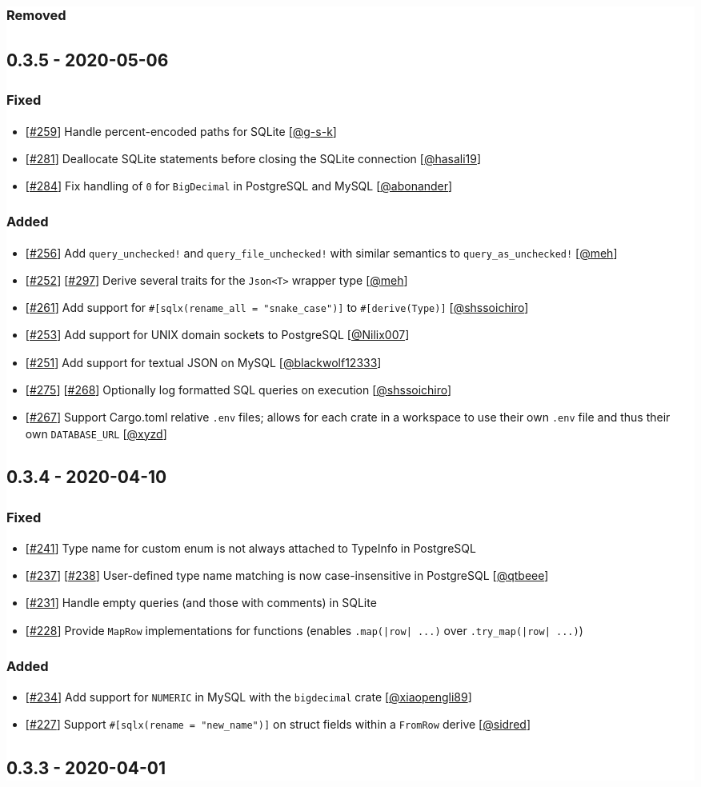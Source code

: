 ### Removed

[#127]: https://github.com/launchbadge/sqlx/issues/127
[#174]: https://github.com/launchbadge/sqlx/issues/174
[#145]: https://github.com/launchbadge/sqlx/issues/145
[#164]: https://github.com/launchbadge/sqlx/issues/164
[#167]: https://github.com/launchbadge/sqlx/issues/167
[#181]: https://github.com/launchbadge/sqlx/issues/181
[#197]: https://github.com/launchbadge/sqlx/issues/197
[#263]: https://github.com/launchbadge/sqlx/issues/263
[#308]: https://github.com/launchbadge/sqlx/issues/308
[#418]: https://github.com/launchbadge/sqlx/issues/418
[#430]: https://github.com/launchbadge/sqlx/issues/430
[#449]: https://github.com/launchbadge/sqlx/issues/449
[#499]: https://github.com/launchbadge/sqlx/issues/499
[#454]: https://github.com/launchbadge/sqlx/issues/454
[#271]: https://github.com/launchbadge/sqlx/pull/271
[#444]: https://github.com/launchbadge/sqlx/pull/444
[#438]: https://github.com/launchbadge/sqlx/pull/438
[#495]: https://github.com/launchbadge/sqlx/pull/495
[#495]: https://github.com/launchbadge/sqlx/pull/495

## 0.3.5 - 2020-05-06

### Fixed

-   [[#259]] Handle percent-encoded paths for SQLite [[@g-s-k]]

-   [[#281]] Deallocate SQLite statements before closing the SQLite connection [[@hasali19]]

-   [[#284]] Fix handling of `0` for `BigDecimal` in PostgreSQL and MySQL [[@abonander]]

### Added

-   [[#256]] Add `query_unchecked!` and `query_file_unchecked!` with similar semantics to `query_as_unchecked!` [[@meh]]

-   [[#252]] [[#297]] Derive several traits for the `Json<T>` wrapper type [[@meh]]

-   [[#261]] Add support for `#[sqlx(rename_all = "snake_case")]` to `#[derive(Type)]` [[@shssoichiro]]

-   [[#253]] Add support for UNIX domain sockets to PostgreSQL [[@Nilix007]]

-   [[#251]] Add support for textual JSON on MySQL [[@blackwolf12333]]

-   [[#275]] [[#268]] Optionally log formatted SQL queries on execution [[@shssoichiro]]

-   [[#267]] Support Cargo.toml relative `.env` files; allows for each crate in a workspace to use their own `.env` file and thus their own `DATABASE_URL` [[@xyzd]]

[#252]: https://github.com/launchbadge/sqlx/pull/252
[#261]: https://github.com/launchbadge/sqlx/pull/261
[#256]: https://github.com/launchbadge/sqlx/pull/256
[#259]: https://github.com/launchbadge/sqlx/pull/259
[#253]: https://github.com/launchbadge/sqlx/pull/253
[#297]: https://github.com/launchbadge/sqlx/pull/297
[#251]: https://github.com/launchbadge/sqlx/pull/251
[#275]: https://github.com/launchbadge/sqlx/pull/275
[#267]: https://github.com/launchbadge/sqlx/pull/267
[#268]: https://github.com/launchbadge/sqlx/pull/268
[#281]: https://github.com/launchbadge/sqlx/pull/281
[#284]: https://github.com/launchbadge/sqlx/pull/284

## 0.3.4 - 2020-04-10

### Fixed

-   [[#241]] Type name for custom enum is not always attached to TypeInfo in PostgreSQL

-   [[#237]] [[#238]] User-defined type name matching is now case-insensitive in PostgreSQL [[@qtbeee]]

-   [[#231]] Handle empty queries (and those with comments) in SQLite

-   [[#228]] Provide `MapRow` implementations for functions (enables `.map(|row| ...)` over `.try_map(|row| ...)`)

### Added

-   [[#234]] Add support for `NUMERIC` in MySQL with the `bigdecimal` crate [[@xiaopengli89]]

-   [[#227]] Support `#[sqlx(rename = "new_name")]` on struct fields within a `FromRow` derive [[@sidred]]

[#228]: https://github.com/launchbadge/sqlx/issues/228
[#231]: https://github.com/launchbadge/sqlx/issues/231
[#237]: https://github.com/launchbadge/sqlx/issues/237
[#241]: https://github.com/launchbadge/sqlx/issues/241
[#227]: https://github.com/launchbadge/sqlx/pull/227
[#234]: https://github.com/launchbadge/sqlx/pull/234
[#238]: https://github.com/launchbadge/sqlx/pull/238

## 0.3.3 - 2020-04-01


[0.6.2-prs]: https://github.com/launchbadge/sqlx/pulls?q=is%3Apr+is%3Aclosed+merged%3A2022-08-04..2022-09-14+
[#1081]: https://github.com/launchbadge/sqlx/pull/1081
[#1991]: https://github.com/launchbadge/sqlx/pull/1991
[#2014]: https://github.com/launchbadge/sqlx/pull/2014
[#2023]: https://github.com/launchbadge/sqlx/pull/2023
[#2025]: https://github.com/launchbadge/sqlx/pull/2025
[#2028]: https://github.com/launchbadge/sqlx/pull/2028
[#2040]: https://github.com/launchbadge/sqlx/pull/2040
[#2046]: https://github.com/launchbadge/sqlx/pull/2046
[#2052]: https://github.com/launchbadge/sqlx/pull/2052
[#2053]: https://github.com/launchbadge/sqlx/pull/2053
[#2055]: https://github.com/launchbadge/sqlx/pull/2055
[#2056]: https://github.com/launchbadge/sqlx/pull/2056
[#2057]: https://github.com/launchbadge/sqlx/pull/2057
[#2058]: https://github.com/launchbadge/sqlx/pull/2058
[#2062]: https://github.com/launchbadge/sqlx/pull/2062
[#2063]: https://github.com/launchbadge/sqlx/pull/2063
[#2067]: https://github.com/launchbadge/sqlx/pull/2067
[#2069]: https://github.com/launchbadge/sqlx/pull/2069
[#2071]: https://github.com/launchbadge/sqlx/pull/2071
[#2072]: https://github.com/launchbadge/sqlx/pull/2072
[#2074]: https://github.com/launchbadge/sqlx/pull/2074
[#2081]: https://github.com/launchbadge/sqlx/pull/2081
[#2086]: https://github.com/launchbadge/sqlx/pull/2086
[#2089]: https://github.com/launchbadge/sqlx/pull/2089
[#2091]: https://github.com/launchbadge/sqlx/pull/2091
[0.6.1-prs]: https://github.com/launchbadge/sqlx/pulls?page=1&q=is%3Apr+is%3Aclosed+merged%3A2022-06-17..2022-08-02
[#1906]: https://github.com/launchbadge/sqlx/pull/1906
[#1495]: https://github.com/launchbadge/sqlx/pull/1495
[#1679]: https://github.com/launchbadge/sqlx/pull/1679
[#1802]: https://github.com/launchbadge/sqlx/pull/1802
[#1822]: https://github.com/launchbadge/sqlx/pull/1822
[#1848]: https://github.com/launchbadge/sqlx/pull/1848
[#1865]: https://github.com/launchbadge/sqlx/pull/1865
[#1902]: https://github.com/launchbadge/sqlx/pull/1902
[#1910]: https://github.com/launchbadge/sqlx/pull/1910
[#1915]: https://github.com/launchbadge/sqlx/pull/1915
[#1917]: https://github.com/launchbadge/sqlx/pull/1917
[#1919]: https://github.com/launchbadge/sqlx/pull/1919
[#1930]: https://github.com/launchbadge/sqlx/pull/1930
[#1948]: https://github.com/launchbadge/sqlx/pull/1948
[#1953]: https://github.com/launchbadge/sqlx/pull/1953
[#1954]: https://github.com/launchbadge/sqlx/pull/1954
[#1955]: https://github.com/launchbadge/sqlx/pull/1955
[#1959]: https://github.com/launchbadge/sqlx/pull/1959
[#1965]: https://github.com/launchbadge/sqlx/pull/1965
[#1967]: https://github.com/launchbadge/sqlx/pull/1967
[#1968]: https://github.com/launchbadge/sqlx/pull/1968
[#1969]: https://github.com/launchbadge/sqlx/pull/1969
[#1974]: https://github.com/launchbadge/sqlx/pull/1974
[#1977]: https://github.com/launchbadge/sqlx/pull/1977
[#1985]: https://github.com/launchbadge/sqlx/pull/1985
[#1988]: https://github.com/launchbadge/sqlx/pull/1988
[#1989]: https://github.com/launchbadge/sqlx/pull/1989
[#1990]: https://github.com/launchbadge/sqlx/pull/1990
[#1993]: https://github.com/launchbadge/sqlx/pull/1993
[#2001]: https://github.com/launchbadge/sqlx/pull/2001
[#2003]: https://github.com/launchbadge/sqlx/pull/2003
[#2005]: https://github.com/launchbadge/sqlx/pull/2005
[#2013]: https://github.com/launchbadge/sqlx/pull/2013
[surveyed the community]: https://github.com/launchbadge/sqlx/issues/1796
[0.6.0-prs]: https://github.com/launchbadge/sqlx/pulls?page=2&q=is%3Apr+is%3Amerged+merged%3A2022-04-14..2022-06-16
[does not officially track an MSRV]: /FAQ.md#what-versions-of-rust-does-sqlx-support-what-is-sqlxs-msrv
[we didn't realize it was a breaking change]: https://github.com/launchbadge/sqlx/pull/1800#issuecomment-1099898932
[#1384]: https://github.com/launchbadge/sqlx/pull/1384
[#1426]: https://github.com/launchbadge/sqlx/pull/1426
[#1455]: https://github.com/launchbadge/sqlx/pull/1455
[#1505]: https://github.com/launchbadge/sqlx/pull/1505
[#1529]: https://github.com/launchbadge/sqlx/pull/1529
[#1602]: https://github.com/launchbadge/sqlx/pull/1602
[#1612]: https://github.com/launchbadge/sqlx/pull/1612
[#1618]: https://github.com/launchbadge/sqlx/pull/1618
[#1733]: https://github.com/launchbadge/sqlx/pull/1733
[#1734]: https://github.com/launchbadge/sqlx/pull/1734
[#1782]: https://github.com/launchbadge/sqlx/pull/1782
[#1785]: https://github.com/launchbadge/sqlx/pull/1785
[#1807]: https://github.com/launchbadge/sqlx/pull/1807
[#1808]: https://github.com/launchbadge/sqlx/pull/1808
[#1814]: https://github.com/launchbadge/sqlx/pull/1814
[#1815]: https://github.com/launchbadge/sqlx/pull/1815
[#1816]: https://github.com/launchbadge/sqlx/pull/1816
[#1818]: https://github.com/launchbadge/sqlx/pull/1818
[#1821]: https://github.com/launchbadge/sqlx/pull/1821
[#1823]: https://github.com/launchbadge/sqlx/pull/1823
[#1831]: https://github.com/launchbadge/sqlx/pull/1831
[#1842]: https://github.com/launchbadge/sqlx/pull/1842
[#1843]: https://github.com/launchbadge/sqlx/pull/1843
[#1855]: https://github.com/launchbadge/sqlx/pull/1855
[#1856]: https://github.com/launchbadge/sqlx/pull/1856
[#1861]: https://github.com/launchbadge/sqlx/pull/1861
[#1863]: https://github.com/launchbadge/sqlx/pull/1863
[#1881]: https://github.com/launchbadge/sqlx/pull/1881
[#1882]: https://github.com/launchbadge/sqlx/pull/1882
[#1887]: https://github.com/launchbadge/sqlx/pull/1887
[#1888]: https://github.com/launchbadge/sqlx/pull/1888
[#1889]: https://github.com/launchbadge/sqlx/pull/1889
[#1890]: https://github.com/launchbadge/sqlx/pull/1890
[#1891]: https://github.com/launchbadge/sqlx/pull/1891
[#1892]: https://github.com/launchbadge/sqlx/pull/1892
[#1894]: https://github.com/launchbadge/sqlx/pull/1894
[#1895]: https://github.com/launchbadge/sqlx/pull/1895
[#1897]: https://github.com/launchbadge/sqlx/pull/1897
[#1901]: https://github.com/launchbadge/sqlx/pull/1901
[#1625]: https://github.com/launchbadge/sqlx/pull/1625
[#1641]: https://github.com/launchbadge/sqlx/pull/1641
[#1675]: https://github.com/launchbadge/sqlx/pull/1675
[#1719]: https://github.com/launchbadge/sqlx/pull/1719
[#1722]: https://github.com/launchbadge/sqlx/pull/1722
[#1725]: https://github.com/launchbadge/sqlx/pull/1725
[#1731]: https://github.com/launchbadge/sqlx/pull/1731
[#1735]: https://github.com/launchbadge/sqlx/pull/1735
[#1736]: https://github.com/launchbadge/sqlx/pull/1736
[#1738]: https://github.com/launchbadge/sqlx/pull/1738
[#1741]: https://github.com/launchbadge/sqlx/pull/1741
[#1748]: https://github.com/launchbadge/sqlx/pull/1748
[#1754]: https://github.com/launchbadge/sqlx/pull/1754
[#1757]: https://github.com/launchbadge/sqlx/pull/1757
[#1761]: https://github.com/launchbadge/sqlx/pull/1761
[#1763]: https://github.com/launchbadge/sqlx/pull/1763
[#1769]: https://github.com/launchbadge/sqlx/pull/1769
[#1774]: https://github.com/launchbadge/sqlx/pull/1774
[#1776]: https://github.com/launchbadge/sqlx/pull/1776
[#1780]: https://github.com/launchbadge/sqlx/pull/1780
[#1781]: https://github.com/launchbadge/sqlx/pull/1781
[#1784]: https://github.com/launchbadge/sqlx/pull/1784
[#1786]: https://github.com/launchbadge/sqlx/pull/1786
[#1789]: https://github.com/launchbadge/sqlx/pull/1789
[#1790]: https://github.com/launchbadge/sqlx/pull/1790
[#1791]: https://github.com/launchbadge/sqlx/pull/1791
[#1799]: https://github.com/launchbadge/sqlx/pull/1799
[0.5.12-prs]: https://github.com/launchbadge/sqlx/pulls?q=is%3Apr+is%3Amerged+merged%3A2022-02-19..2022-04-13
[aHash#95]: https://github.com/tkaitchuck/aHash/issues/95
[ahash-fix]: https://github.com/tkaitchuck/aHash/issues/95#issuecomment-874150078
[indexmap-regression]: https://github.com/launchbadge/sqlx/pull/1603#issuecomment-1010827637
[#1605]: https://github.com/launchbadge/sqlx/pull/1605
[#1606]: https://github.com/launchbadge/sqlx/pull/1606
[#1608]: https://github.com/launchbadge/sqlx/pull/1608
[#1610]: https://github.com/launchbadge/sqlx/pull/1610
[#1619]: https://github.com/launchbadge/sqlx/pull/1619
[#1626]: https://github.com/launchbadge/sqlx/pull/1626
[#1636]: https://github.com/launchbadge/sqlx/pull/1636
[#1652]: https://github.com/launchbadge/sqlx/pull/1652
[#1657]: https://github.com/launchbadge/sqlx/pull/1657
[#1658]: https://github.com/launchbadge/sqlx/pull/1658
[#1661]: https://github.com/launchbadge/sqlx/pull/1661
[#1665]: https://github.com/launchbadge/sqlx/pull/1665
[#1667]: https://github.com/launchbadge/sqlx/pull/1667
[#1680]: https://github.com/launchbadge/sqlx/pull/1680
[#1684]: https://github.com/launchbadge/sqlx/pull/1684
[#1685]: https://github.com/launchbadge/sqlx/pull/1685
[#1687]: https://github.com/launchbadge/sqlx/pull/1687
[#1692]: https://github.com/launchbadge/sqlx/pull/1692
[#1696]: https://github.com/launchbadge/sqlx/pull/1696
[#1710]: https://github.com/launchbadge/sqlx/pull/1710
[0.5.11-prs]: https://github.com/launchbadge/sqlx/pulls?q=is%3Apr+is%3Amerged+merged%3A2021-12-30..2022-02-17
[#1228]: https://github.com/launchbadge/sqlx/pull/1228
[#1343]: https://github.com/launchbadge/sqlx/pull/1343
[#1385]: https://github.com/launchbadge/sqlx/pull/1385
[#1474]: https://github.com/launchbadge/sqlx/pull/1474
[#1475]: https://github.com/launchbadge/sqlx/pull/1475
[#1479]: https://github.com/launchbadge/sqlx/pull/1479
[#1483]: https://github.com/launchbadge/sqlx/pull/1483
[#1497]: https://github.com/launchbadge/sqlx/pull/1497
[#1498]: https://github.com/launchbadge/sqlx/pull/1498
[#1501]: https://github.com/launchbadge/sqlx/pull/1501
[#1508]: https://github.com/launchbadge/sqlx/pull/1508 
[#1511]: https://github.com/launchbadge/sqlx/pull/1511
[#1514]: https://github.com/launchbadge/sqlx/pull/1514
[#1517]: https://github.com/launchbadge/sqlx/pull/1517
[#1523]: https://github.com/launchbadge/sqlx/pull/1523
[#1526]: https://github.com/launchbadge/sqlx/pull/1526
[#1535]: https://github.com/launchbadge/sqlx/pull/1535
[#1537]: https://github.com/launchbadge/sqlx/pull/1537
[#1539]: https://github.com/launchbadge/sqlx/pull/1539
[#1551]: https://github.com/launchbadge/sqlx/pull/1551
[#1557]: https://github.com/launchbadge/sqlx/pull/1557
[#1562]: https://github.com/launchbadge/sqlx/pull/1562
[#1566]: https://github.com/launchbadge/sqlx/pull/1566
[#1571]: https://github.com/launchbadge/sqlx/pull/1571
[#1572]: https://github.com/launchbadge/sqlx/pull/1572
[#1582]: https://github.com/launchbadge/sqlx/pull/1582
[#1584]: https://github.com/launchbadge/sqlx/pull/1584
[#1587]: https://github.com/launchbadge/sqlx/pull/1587
[#1591]: https://github.com/launchbadge/sqlx/pull/1591
[#1592]: https://github.com/launchbadge/sqlx/pull/1592
[#1601]: https://github.com/launchbadge/sqlx/pull/1601
[0.5.10-prs]: https://github.com/launchbadge/sqlx/pulls?page=1&q=is%3Apr+merged%3A2021-10-02..2021-12-31+sort%3Acreated-asc
[#1289]: https://github.com/launchbadge/sqlx/pull/1289
[#1295]: https://github.com/launchbadge/sqlx/pull/1295
[#1345]: https://github.com/launchbadge/sqlx/pull/1345
[#1439]: https://github.com/launchbadge/sqlx/pull/1439
[0.5.8-prs]: https://github.com/launchbadge/sqlx/pulls?q=is%3Apr+is%3Amerged+merged%3A2021-08-21..2021-10-01
[#1392]: https://github.com/launchbadge/sqlx/pull/1392
[#1393]: https://github.com/launchbadge/sqlx/pull/1393
[#1329]: https://github.com/launchbadge/sqlx/pull/1329
[#1363]: https://github.com/launchbadge/sqlx/pull/1363
[#1320]: https://github.com/launchbadge/sqlx/pull/1320
[#1332]: https://github.com/launchbadge/sqlx/pull/1332
[#1351]: https://github.com/launchbadge/sqlx/pull/1351
[#1323]: https://github.com/launchbadge/sqlx/pull/1323
[0.5.6-prs]: https://github.com/launchbadge/sqlx/pulls?q=is%3Apr+is%3Amerged+merged%3A2021-05-24..2021-08-17
[#1242]: https://github.com/launchbadge/sqlx/pull/1242
[#1235]: https://github.com/launchbadge/sqlx/pull/1235
[#1211]: https://github.com/launchbadge/sqlx/pull/1211
[#1213]: https://github.com/launchbadge/sqlx/pull/1213
[#1216]: https://github.com/launchbadge/sqlx/pull/1216
[#1218]: https://github.com/launchbadge/sqlx/pull/1218
[#1224]: https://github.com/launchbadge/sqlx/pull/1224
[#1132]: https://github.com/launchbadge/sqlx/pull/1132
[#1149]: https://github.com/launchbadge/sqlx/pull/1149
[#1128]: https://github.com/launchbadge/sqlx/pull/1128
[#1099]: https://github.com/launchbadge/sqlx/pull/1099
[#1097]: https://github.com/launchbadge/sqlx/issues/1097
[#1170]: https://github.com/launchbadge/sqlx/pull/1170
[#1141]: https://github.com/launchbadge/sqlx/pull/1141
[#1112]: https://github.com/launchbadge/sqlx/pull/1112
[#1100]: https://github.com/launchbadge/sqlx/pull/1100
[#1161]: https://github.com/launchbadge/sqlx/pull/1161
[#1160]: https://github.com/launchbadge/sqlx/pull/1160
[#1156]: https://github.com/launchbadge/sqlx/pull/1156
[#821]: https://github.com/launchbadge/sqlx/issues/821
[#918]: https://github.com/launchbadge/sqlx/pull/918
[#919]: https://github.com/launchbadge/sqlx/pull/919
[#983]: https://github.com/launchbadge/sqlx/pull/983
[#940]: https://github.com/launchbadge/sqlx/pull/940
[#976]: https://github.com/launchbadge/sqlx/pull/976
[#979]: https://github.com/launchbadge/sqlx/pull/979
[#998]: https://github.com/launchbadge/sqlx/pull/998
[#983]: https://github.com/launchbadge/sqlx/pull/983
[#1002]: https://github.com/launchbadge/sqlx/pull/1002
[#1007]: https://github.com/launchbadge/sqlx/pull/1007
[#1022]: https://github.com/launchbadge/sqlx/pull/1022
[#908]: https://github.com/launchbadge/sqlx/pull/908
[#895]: https://github.com/launchbadge/sqlx/pull/895
[#893]: https://github.com/launchbadge/sqlx/pull/893
[#889]: https://github.com/launchbadge/sqlx/pull/889
[#880]: https://github.com/launchbadge/sqlx/pull/880
[#878]: https://github.com/launchbadge/sqlx/pull/878
[#876]: https://github.com/launchbadge/sqlx/pull/876
[#874]: https://github.com/launchbadge/sqlx/pull/874
[#867]: https://github.com/launchbadge/sqlx/pull/867
[#860]: https://github.com/launchbadge/sqlx/pull/860
[#854]: https://github.com/launchbadge/sqlx/pull/854
[#852]: https://github.com/launchbadge/sqlx/pull/852
[#850]: https://github.com/launchbadge/sqlx/pull/850
[#845]: https://github.com/launchbadge/sqlx/pull/845
[#839]: https://github.com/launchbadge/sqlx/pull/839
[#747]: https://github.com/launchbadge/sqlx/issues/747
[#774]: https://github.com/launchbadge/sqlx/pull/774
[#789]: https://github.com/launchbadge/sqlx/pull/789
[#784]: https://github.com/launchbadge/sqlx/pull/784
[#781]: https://github.com/launchbadge/sqlx/pull/781
[#762]: https://github.com/launchbadge/sqlx/pull/762
[#755]: https://github.com/launchbadge/sqlx/pull/755
[#745]: https://github.com/launchbadge/sqlx/pull/745
[#743]: https://github.com/launchbadge/sqlx/pull/743
[#742]: https://github.com/launchbadge/sqlx/pull/742
[#735]: https://github.com/launchbadge/sqlx/pull/735
[#739]: https://github.com/launchbadge/sqlx/pull/739
[#718]: https://github.com/launchbadge/sqlx/pull/718
[#216]: https://github.com/launchbadge/sqlx/pull/216
[#214]: https://github.com/launchbadge/sqlx/pull/214
[#213]: https://github.com/launchbadge/sqlx/pull/213
[#212]: https://github.com/launchbadge/sqlx/issues/212
[#200]: https://github.com/launchbadge/sqlx/pull/200
[#203]: https://github.com/launchbadge/sqlx/issues/203
[#204]: https://github.com/launchbadge/sqlx/issues/204
[#62]: https://github.com/launchbadge/sqlx/issues/62
[#130]: https://github.com/launchbadge/sqlx/issues/130
[#98]: https://github.com/launchbadge/sqlx/pull/98
[#97]: https://github.com/launchbadge/sqlx/pull/97
[#134]: https://github.com/launchbadge/sqlx/pull/134
[#129]: https://github.com/launchbadge/sqlx/pull/129
[#131]: https://github.com/launchbadge/sqlx/pull/131
[#135]: https://github.com/launchbadge/sqlx/pull/135
[#108]: https://github.com/launchbadge/sqlx/pull/108
[#105]: https://github.com/launchbadge/sqlx/pull/105
[#109]: https://github.com/launchbadge/sqlx/pull/109
[#114]: https://github.com/launchbadge/sqlx/pull/114
[#125]: https://github.com/launchbadge/sqlx/pull/125
[#126]: https://github.com/launchbadge/sqlx/pull/126
[@timmythetiny]: https://github.com/timmythetiny
[@thedodd]: https://github.com/thedodd
[#84]: https://github.com/launchbadge/sqlx/issues/84
[#100]: https://github.com/launchbadge/sqlx/issues/100
[#104]: https://github.com/launchbadge/sqlx/issues/104
[#72]: https://github.com/launchbadge/sqlx/issues/72
[#96]: https://github.com/launchbadge/sqlx/issues/96
[#71]: https://github.com/launchbadge/sqlx/issues/71
[#57]: https://github.com/launchbadge/sqlx/issues/57
[#66]: https://github.com/launchbadge/sqlx/issues/66
[#64]: https://github.com/launchbadge/sqlx/pull/64
[#65]: https://github.com/launchbadge/sqlx/pull/65
[#55]: https://github.com/launchbadge/sqlx/pull/55
[@abonander]: https://github.com/abonander
[@danielakhterov]: https://github.com/danielakhterov
[@mehcode]: https://github.com/mehcode
[@udoprog]: https://github.com/udoprog
[@jplatte]: https://github.com/jplatte
[@yaahc]: https://github.com/yaahc
[@freax13]: https://github.com/Freax13
[@repnop]: https://github.com/repnop
[@bmisiak]: https://github.com/bmisiak
[@oeb25]: https://github.com/oeb25
[@poiscript]: https://github.com/PoiScript
[@utter-step]: https://github.com/utter-step
[@sidred]: https://github.com/sidred
[@ace4896]: https://github.com/Ace4896
[@jamwaffles]: https://github.com/jamwaffles
[@nrjais]: https://github.com/nrjais
[@qtbeee]: https://github.com/qtbeee
[@xiaopengli89]: https://github.com/xiaopengli89
[@meh]: https://github.com/meh
[@shssoichiro]: https://github.com/shssoichiro
[@nilix007]: https://github.com/Nilix007
[@g-s-k]: https://github.com/g-s-k
[@blackwolf12333]: https://github.com/blackwolf12333
[@xyzd]: https://github.com/xyzd
[@hasali19]: https://github.com/hasali19
[@oriolmunoz]: https://github.com/OriolMunoz
[@pimeys]: https://github.com/pimeys
[@agentsim]: https://github.com/agentsim
[@meteficha]: https://github.com/meteficha
[@felipesere]: https://github.com/felipesere
[@dimtion]: https://github.com/dimtion
[@fundon]: https://github.com/fundon
[@aldaronlau]: https://github.com/AldaronLau
[@andrewwhitehead]: https://github.com/andrewwhitehead
[@slumber]: https://github.com/slumber
[@mcronce]: https://github.com/mcronce
[@hamza1311]: https://github.com/hamza1311
[@augustocdias]: https://github.com/augustocdias
[@pleto]: https://github.com/Pleto
[@chertov]: https://github.com/chertov
[@framp]: https://github.com/framp
[@markazmierczak]: https://github.com/markazmierczak
[@msrd0]: https://github.com/msrd0
[@joshtriplett]: https://github.com/joshtriplett
[@nyxcode]: https://github.com/NyxCode
[@nitsky]: https://github.com/nitsky
[@esemeniuc]: https://github.com/esemeniuc
[@iamsiddhant05]: https://github.com/iamsiddhant05
[@dstoeckel]: https://github.com/dstoeckel
[@mrcd]: https://github.com/mrcd
[@dvermd]: https://github.com/dvermd
[@seryl]: https://github.com/seryl
[@ant32]: https://github.com/ant32
[@robjtede]: https://github.com/robjtede
[@pymongo]: https://github.com/pymongo
[@sile]: https://github.com/sile
[@fl9]: https://github.com/fl9
[@antialize]: https://github.com/antialize
[@dignifiedquire]: https://github.com/dignifiedquire
[@argv-minus-one]: https://github.com/argv-minus-one
[@qqwa]: https://github.com/qqwa
[@diggsey]: https://github.com/Diggsey
[@crajcan]: https://github.com/crajcan
[@demurgos]: https://github.com/demurgos
[@link2xt]: https://github.com/link2xt
[@guylapid]: https://github.com/guylapid
[@natproach]: https://github.com/NatPRoach
[@feikesteenbergen]: https://github.com/feikesteenbergen
[@etcaton]: https://github.com/ETCaton
[@toshokan]: https://github.com/toshokan
[@nomick]: https://github.com/nomick
[@marshoepial]: https://github.com/marshoepial
[@link2ext]: https://github.com/link2ext
[@madadam]: https://github.com/madadam
[@AtkinsChang]: https://github.com/AtkinsChang
[@djmarcin]: https://github.com/djmarcin
[@ghassmo]: https://github.com/ghassmo
[@eagletmt]: https://github.com/eagletmt
[@montanalow]: https://github.com/montanalow
[@nitnelave]: https://github.com/nitnelave
[@Drevoed]: https://github.com/Drevoed
[@yuyawk]: https://github.com/yuyawk
[@yerke]: https://github.com/yerke
[@russweas]: https://github.com/russweas
[@zbigniewzolnierowicz]: https://github.com/zbigniewzolnierowicz
[@dimfeld]: https://github.com/dimfeld
[@akiradeveloper]: https://github.com/akiradeveloper
[@chesedo]: https://github.com/chesedo
[@LLBlumire]: https://github.com/LLBlumire
[@liushuyu]: https://github.com/liushuyu
[@paolobarbolini]: https://github.com/paolobarbolini
[@DoumanAsh]: https://github.com/DoumanAsh
[@D1plo1d]: https://github.com/D1plo1d
[@tkintscher]: https://github.com/tkintscher
[@SonicZentropy]: https://github.com/SonicZentropy
[@parazyd]: https://github.com/parazyd
[@kunjee17]: https://github.com/kunjee17
[@05storm26]: https://github.com/05storm26
[@dbeckwith]: https://github.com/dbeckwith
[@k-jun]: https://github.com/k-jun
[@tranzystorek-io]: https://github.com/tranzystorek-io
[@taladar]: https://github.com/taladar
[@genusistimelord]: https://github.com/genusistimelord
[@p9s]: https://github.com/p9s
[@ArGGu]: https://github.com/ArGGu
[@sedrik]: https://github.com/sedrik
[@nappa85]: https://github.com/nappa85
[@ifn3]: https://github.com/ifn3
[@LovecraftianHorror]: https://github.com/LovecraftianHorror
[@stoically]: https://github.com/stoically
[@VersBinarii]: https://github.com/VersBinarii
[@cemoktra]: https://github.com/cemoktra
[@jdrouet]: https://github.com/jdrouet
[@vbmade2000]: https://github.com/vbmade2000
[@abreis]: https://github.com/abreis
[@0xdeafbeef]: https://github.com/0xdeafbeef
[@Dylan-DPC]: https://github.com/Dylan-DPC
[@carols10cents]: https://github.com/carols10cents
[@david-mcgillicuddy-moixa]: https://github.com/david-mcgillicuddy-moixa
[@ipetkov]: https://github.com/ipetkov
[@pedromfedricci]: https://github.com/pedromfedricci
[@tm-drtina]: https://github.com/tm-drtina
[@espindola]: https://github.com/espindola
[@mgrachev]: https://github.com/mgrachev
[@tyrelr]: https://github.com/tyrelr
[@SebastienGllmt]: https://github.com/SebastienGllmt
[@e00E]: https://github.com/e00E
[@sebpuetz]: https://github.com/sebpuetz
[@pruthvikar]: https://github.com/pruthvikar
[@tobymurray]: https://github.com/tobymurray
[@djc]: https://github.com/djc
[@mfreeborn]: https://github.com/mfreeborn
[@scottwey]: https://github.com/scottwey
[@e-rhodes]: https://github.com/e-rhodes
[@OskarPersson]: https://github.com/OskarPersson
[@walf443]: https://github.com/walf443
[@lovasoa]: https://github.com/lovasoa
[@mdtusz]: https://github.com/mdtusz
[@kianmeng]: https://github.com/kianmeng
[@EthanYuan]: https://github.com/EthanYuan
[@Nukesor]: https://github.com/Nukesor
[@smonv]: https://github.com/smonv
[@Erik1000]: https://github.com/Erik1000
[@raviqqe]: https://github.com/raviqqe
[@johnbcodes]: https://github.com/johnbcodes
[@sbeckeriv]: https://github.com/sbeckeriv
[@RomainStorai]: https://github.com/RomainStorai
[@jayy-lmao]: https://github.com/jayy-lmao
[@Thomasdezeeuw]: https://github.com/Thomasdezeeuw
[@kenkoooo]: https://github.com/kenkoooo
[@TheoOiry]: https://github.com/TheoOiry
[@JoeyMckenzie]: https://github.com/JoeyMckenzie
[@ivan]: https://github.com/ivan
[@crepererum]: https://github.com/crepererum
[@UramnOIL]: https://github.com/UramnOIL
[@liningpan]: https://github.com/liningpan
[@zzhengzhuo]: https://github.com/zzhengzhuo
[@crepererum]: https://github.com/crepererum
[@szymek156]: https://github.com/szymek156
[@NSMustache]: https://github.com/NSMustache
[@RustyYato]: https://github.com/RustyYato
[@alexander-jackson]: https://github.com/alexander-jackson
[@zlidner]: https://github.com/zlidner
[@zlindner]: https://github.com/zlindner
[@marcustut]: https://github.com/marcustut
[@rakshith-ravi]: https://github.com/rakshith-ravi
[@bradfier]: https://github.com/bradfier
[@fuzzbuck]: https://github.com/fuzzbuck
[@cycraig]: https://github.com/cycraig
[@fasterthanlime]: https://github.com/fasterthanlime
[@he4d]: https://github.com/he4d
[@DXist]: https://github.com/DXist
[@Wopple]: https://github.com/Wopple
[@TravisWhitehead]: https://github.com/TravisWhitehead